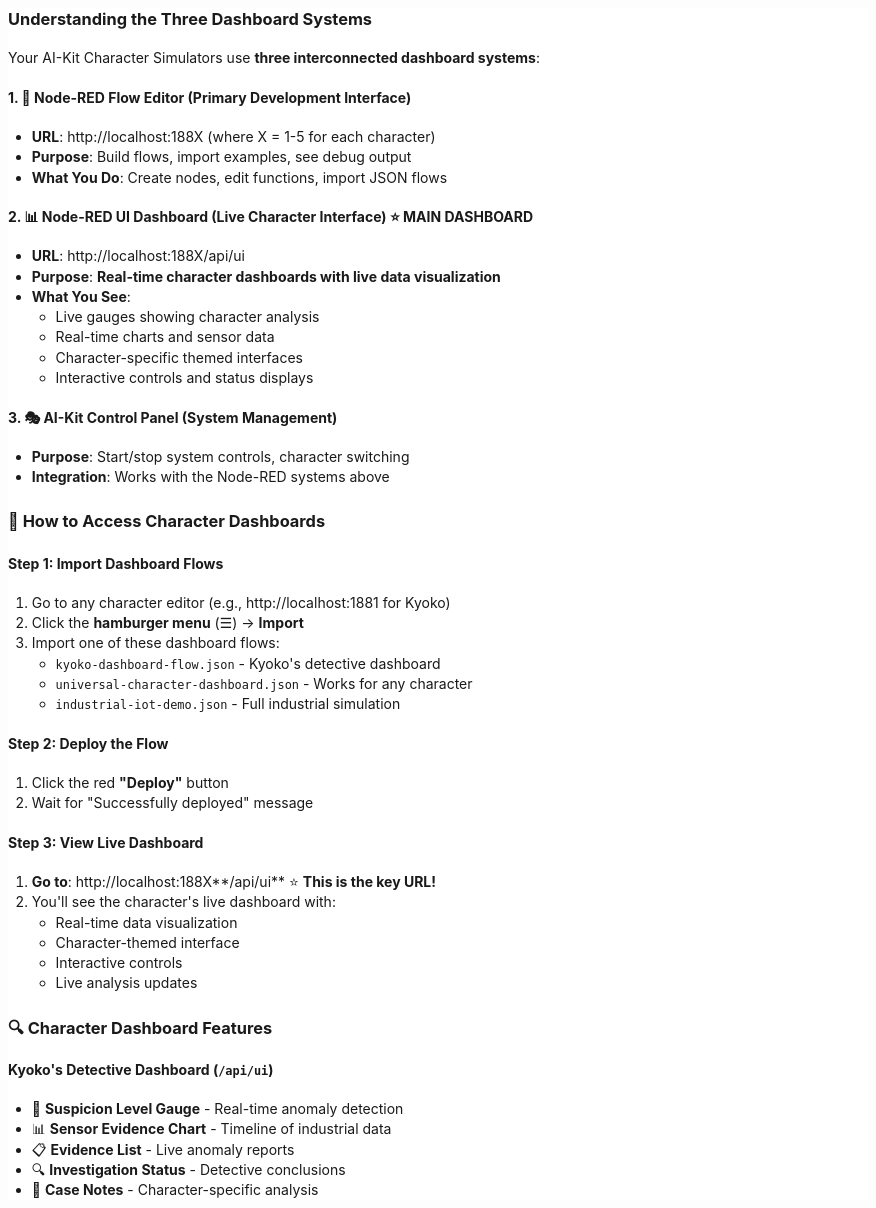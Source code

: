 ### Understanding the Three Dashboard Systems

Your AI-Kit Character Simulators use **three interconnected dashboard systems**:

#### 1. 🔧 **Node-RED Flow Editor** (Primary Development Interface)
- **URL**: http://localhost:188X (where X = 1-5 for each character)
- **Purpose**: Build flows, import examples, see debug output
- **What You Do**: Create nodes, edit functions, import JSON flows

#### 2. 📊 **Node-RED UI Dashboard** (Live Character Interface) ⭐ **MAIN DASHBOARD**
- **URL**: http://localhost:188X/api/ui 
- **Purpose**: **Real-time character dashboards with live data visualization**
- **What You See**: 
  - Live gauges showing character analysis
  - Real-time charts and sensor data
  - Character-specific themed interfaces
  - Interactive controls and status displays

#### 3. 🎭 **AI-Kit Control Panel** (System Management)
- **Purpose**: Start/stop system controls, character switching
- **Integration**: Works with the Node-RED systems above

### 🎯 **How to Access Character Dashboards**

#### Step 1: Import Dashboard Flows
1. Go to any character editor (e.g., http://localhost:1881 for Kyoko)
2. Click the **hamburger menu** (☰) → **Import**
3. Import one of these dashboard flows:
   - `kyoko-dashboard-flow.json` - Kyoko's detective dashboard
   - `universal-character-dashboard.json` - Works for any character
   - `industrial-iot-demo.json` - Full industrial simulation

#### Step 2: Deploy the Flow
1. Click the red **"Deploy"** button
2. Wait for "Successfully deployed" message

#### Step 3: View Live Dashboard
1. **Go to**: http://localhost:188X**/api/ui** ⭐ **This is the key URL!**
2. You'll see the character's live dashboard with:
   - Real-time data visualization
   - Character-themed interface
   - Interactive controls
   - Live analysis updates

### 🔍 **Character Dashboard Features**

#### **Kyoko's Detective Dashboard** (`/api/ui`)
- 🚨 **Suspicion Level Gauge** - Real-time anomaly detection
- 📊 **Sensor Evidence Chart** - Timeline of industrial data
- 📋 **Evidence List** - Live anomaly reports  
- 🔍 **Investigation Status** - Detective conclusions
- 📝 **Case Notes** - Character-specific analysis
